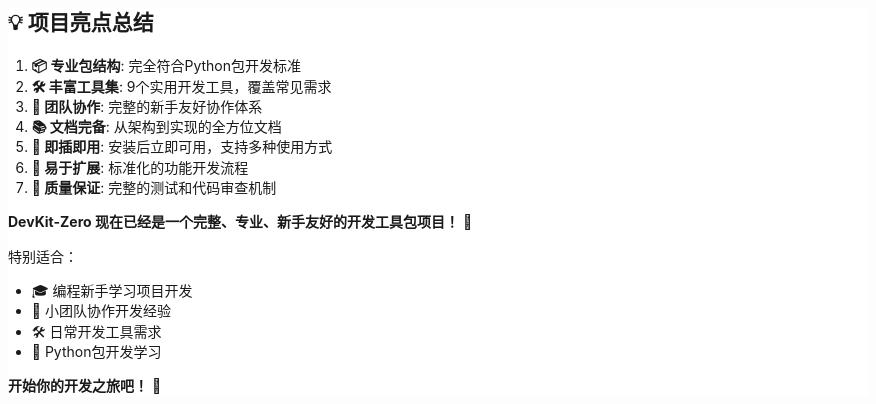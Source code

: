 
## 💡 项目亮点总结

1. **📦 专业包结构**: 完全符合Python包开发标准
2. **🛠️ 丰富工具集**: 9个实用开发工具，覆盖常见需求
3. **👥 团队协作**: 完整的新手友好协作体系
4. **📚 文档完备**: 从架构到实现的全方位文档
5. **🚀 即插即用**: 安装后立即可用，支持多种使用方式
6. **🔧 易于扩展**: 标准化的功能开发流程
7. **🧪 质量保证**: 完整的测试和代码审查机制

**DevKit-Zero 现在已经是一个完整、专业、新手友好的开发工具包项目！** 🎉

特别适合：
- 🎓 编程新手学习项目开发
- 👥 小团队协作开发经验
- 🛠️ 日常开发工具需求
- 📖 Python包开发学习

**开始你的开发之旅吧！** 🌟